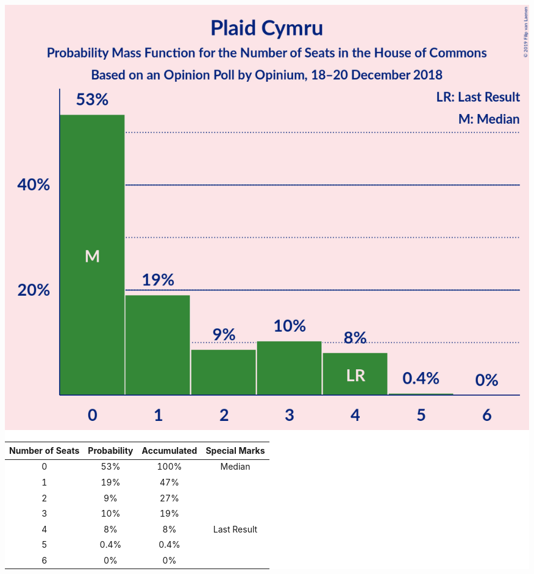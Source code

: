 ![Graph with seats probability mass function not yet produced](2018-12-20-Opinium-seats-pmf-plaidcymru.png "Seats Probability Mass Function")

| Number of Seats | Probability | Accumulated | Special Marks |
|:---------------:|:-----------:|:-----------:|:-------------:|
| 0 | 53% | 100% | Median |
| 1 | 19% | 47% |  |
| 2 | 9% | 27% |  |
| 3 | 10% | 19% |  |
| 4 | 8% | 8% | Last Result |
| 5 | 0.4% | 0.4% |  |
| 6 | 0% | 0% |  |
